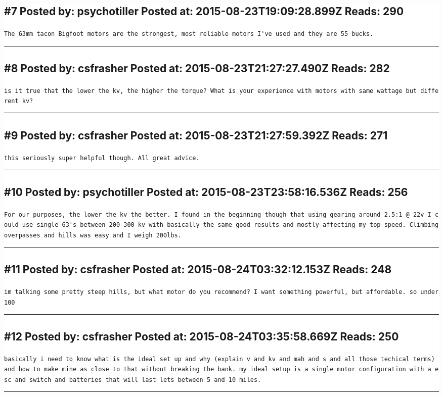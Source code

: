 ## \#7 Posted by: psychotiller Posted at: 2015-08-23T19:09:28.899Z Reads: 290

```
The 63mm tacon Bigfoot motors are the strongest, most reliable motors I've used and they are 55 bucks.
```

---
## \#8 Posted by: csfrasher Posted at: 2015-08-23T21:27:27.490Z Reads: 282

```
is it true that the lower the kv, the higher the torque? What is your experience with motors with same wattage but different kv?
```

---
## \#9 Posted by: csfrasher Posted at: 2015-08-23T21:27:59.392Z Reads: 271

```
this seriously super helpful though. All great advice.
```

---
## \#10 Posted by: psychotiller Posted at: 2015-08-23T23:58:16.536Z Reads: 256

```
For our purposes, the lower the kv the better. I found in the beginning though that using gearing around 2.5:1 @ 22v I could use single 63's between 200-300 kv with basically the same good results and mostly affecting my top speed. Climbing overpasses and hills was easy and I weigh 200lbs.
```

---
## \#11 Posted by: csfrasher Posted at: 2015-08-24T03:32:12.153Z Reads: 248

```
im talking some pretty steep hills, but what motor do you recommend? I want something powerful, but affordable. so under 100
```

---
## \#12 Posted by: csfrasher Posted at: 2015-08-24T03:35:58.669Z Reads: 250

```
basically i need to know what is the ideal set up and why (explain v and kv and mah and s and all those techical terms) and how to make mine as close to that without breaking the bank. my ideal setup is a single motor configuration with a esc and switch and batteries that will last lets between 5 and 10 miles.
```

---